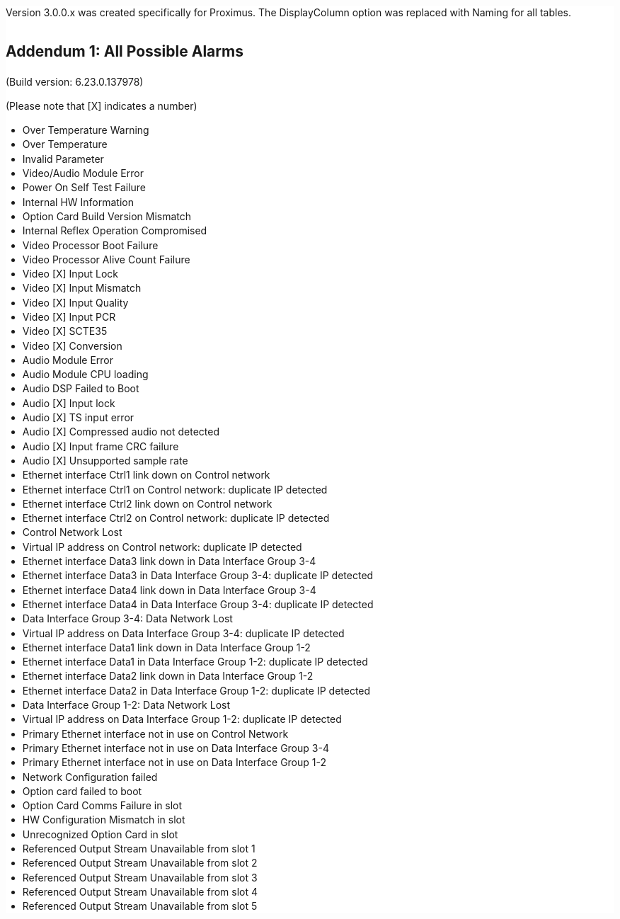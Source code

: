 Version 3.0.0.x was created specifically for Proximus. The DisplayColumn option was replaced with Naming for all tables.

## Addendum 1: All Possible Alarms

(Build version: 6.23.0.137978)

(Please note that \[X\] indicates a number)

- Over Temperature Warning
- Over Temperature
- Invalid Parameter
- Video/Audio Module Error
- Power On Self Test Failure
- Internal HW Information
- Option Card Build Version Mismatch
- Internal Reflex Operation Compromised
- Video Processor Boot Failure
- Video Processor Alive Count Failure
- Video \[X\] Input Lock
- Video \[X\] Input Mismatch
- Video \[X\] Input Quality
- Video \[X\] Input PCR
- Video \[X\] SCTE35
- Video \[X\] Conversion
- Audio Module Error
- Audio Module CPU loading
- Audio DSP Failed to Boot
- Audio \[X\] Input lock
- Audio \[X\] TS input error
- Audio \[X\] Compressed audio not detected
- Audio \[X\] Input frame CRC failure
- Audio \[X\] Unsupported sample rate
- Ethernet interface Ctrl1 link down on Control network
- Ethernet interface Ctrl1 on Control network: duplicate IP detected
- Ethernet interface Ctrl2 link down on Control network
- Ethernet interface Ctrl2 on Control network: duplicate IP detected
- Control Network Lost
- Virtual IP address on Control network: duplicate IP detected
- Ethernet interface Data3 link down in Data Interface Group 3-4
- Ethernet interface Data3 in Data Interface Group 3-4: duplicate IP detected
- Ethernet interface Data4 link down in Data Interface Group 3-4
- Ethernet interface Data4 in Data Interface Group 3-4: duplicate IP detected
- Data Interface Group 3-4: Data Network Lost
- Virtual IP address on Data Interface Group 3-4: duplicate IP detected
- Ethernet interface Data1 link down in Data Interface Group 1-2
- Ethernet interface Data1 in Data Interface Group 1-2: duplicate IP detected
- Ethernet interface Data2 link down in Data Interface Group 1-2
- Ethernet interface Data2 in Data Interface Group 1-2: duplicate IP detected
- Data Interface Group 1-2: Data Network Lost
- Virtual IP address on Data Interface Group 1-2: duplicate IP detected
- Primary Ethernet interface not in use on Control Network
- Primary Ethernet interface not in use on Data Interface Group 3-4
- Primary Ethernet interface not in use on Data Interface Group 1-2
- Network Configuration failed
- Option card failed to boot
- Option Card Comms Failure in slot
- HW Configuration Mismatch in slot
- Unrecognized Option Card in slot
- Referenced Output Stream Unavailable from slot 1
- Referenced Output Stream Unavailable from slot 2
- Referenced Output Stream Unavailable from slot 3
- Referenced Output Stream Unavailable from slot 4
- Referenced Output Stream Unavailable from slot 5